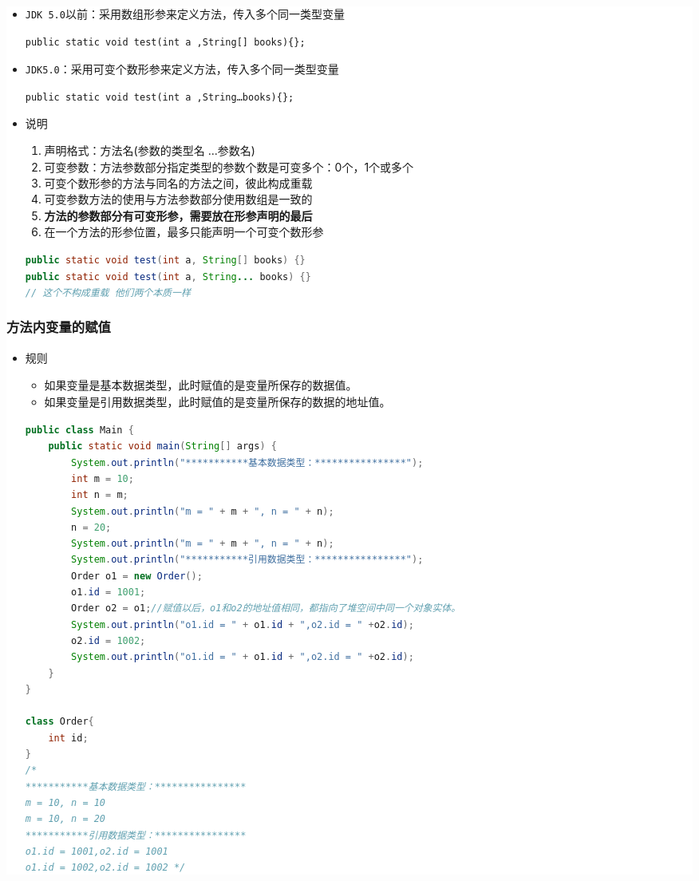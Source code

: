- `JDK 5.0`以前：采用数组形参来定义方法，传入多个同一类型变量

  `public static void test(int a ,String[] books){};`

- `JDK5.0`：采用可变个数形参来定义方法，传入多个同一类型变量

  `public static void test(int a ,String…books){};`

- 说明

  1. 声明格式：方法名(参数的类型名 ...参数名)
  2. 可变参数：方法参数部分指定类型的参数个数是可变多个：0个，1个或多个
  3. 可变个数形参的方法与同名的方法之间，彼此构成重载
  4. 可变参数方法的使用与方法参数部分使用数组是一致的
  5. **方法的参数部分有可变形参，需要放在形参声明的最后**
  6. 在一个方法的形参位置，最多只能声明一个可变个数形参

  ```java
  public static void test(int a, String[] books) {}
  public static void test(int a, String... books) {}
  // 这个不构成重载 他们两个本质一样
  ```

### 方法内变量的赋值

- 规则

  - 如果变量是基本数据类型，此时赋值的是变量所保存的数据值。
  - 如果变量是引用数据类型，此时赋值的是变量所保存的数据的地址值。

  ```java
  public class Main {
      public static void main(String[] args) {
          System.out.println("***********基本数据类型：****************");
          int m = 10;
          int n = m;
          System.out.println("m = " + m + ", n = " + n);
          n = 20;
          System.out.println("m = " + m + ", n = " + n);
          System.out.println("***********引用数据类型：****************");
          Order o1 = new Order();
          o1.id = 1001;
          Order o2 = o1;//赋值以后，o1和o2的地址值相同，都指向了堆空间中同一个对象实体。
          System.out.println("o1.id = " + o1.id + ",o2.id = " +o2.id);
          o2.id = 1002;
          System.out.println("o1.id = " + o1.id + ",o2.id = " +o2.id);
      }
  }
  
  class Order{
      int id;
  }
  /*
  ***********基本数据类型：****************
  m = 10, n = 10
  m = 10, n = 20
  ***********引用数据类型：****************
  o1.id = 1001,o2.id = 1001
  o1.id = 1002,o2.id = 1002 */
  ```
